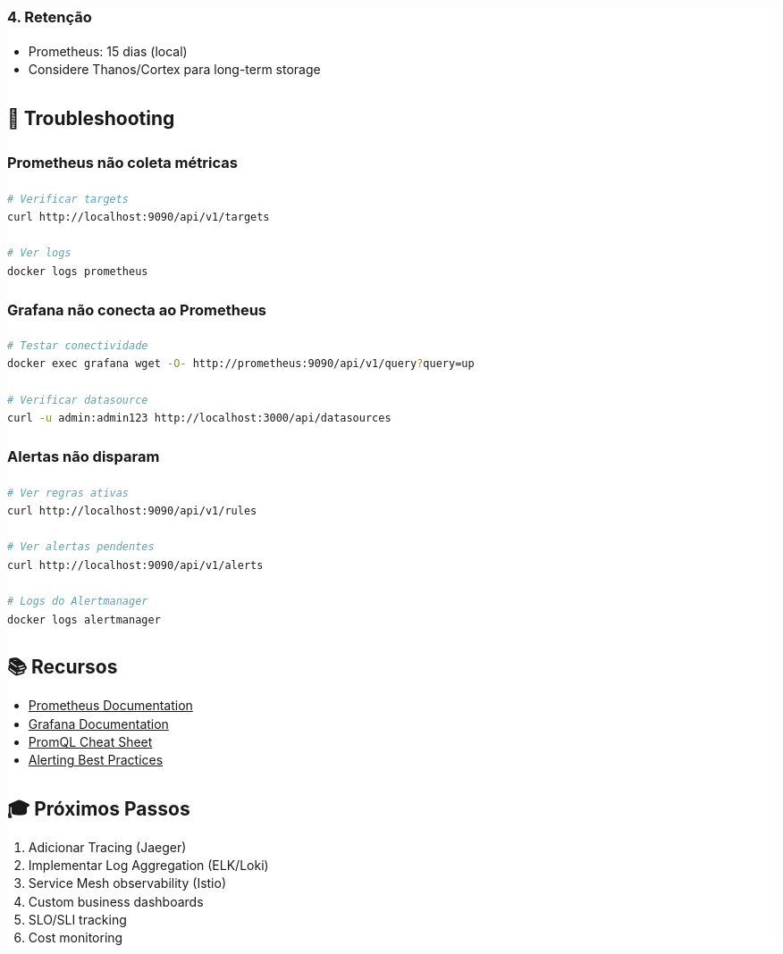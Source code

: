 ### 4. Retenção
- Prometheus: 15 dias (local)
- Considere Thanos/Cortex para long-term storage

## 🔧 Troubleshooting

### Prometheus não coleta métricas
```bash
# Verificar targets
curl http://localhost:9090/api/v1/targets

# Ver logs
docker logs prometheus
```

### Grafana não conecta ao Prometheus
```bash
# Testar conectividade
docker exec grafana wget -O- http://prometheus:9090/api/v1/query?query=up

# Verificar datasource
curl -u admin:admin123 http://localhost:3000/api/datasources
```

### Alertas não disparam
```bash
# Ver regras ativas
curl http://localhost:9090/api/v1/rules

# Ver alertas pendentes
curl http://localhost:9090/api/v1/alerts

# Logs do Alertmanager
docker logs alertmanager
```

## 📚 Recursos

- [Prometheus Documentation](https://prometheus.io/docs/)
- [Grafana Documentation](https://grafana.com/docs/)
- [PromQL Cheat Sheet](https://promlabs.com/promql-cheat-sheet/)
- [Alerting Best Practices](https://prometheus.io/docs/practices/alerting/)

## 🎓 Próximos Passos

1. Adicionar Tracing (Jaeger)
2. Implementar Log Aggregation (ELK/Loki)
3. Service Mesh observability (Istio)
4. Custom business dashboards
5. SLO/SLI tracking
6. Cost monitoring

